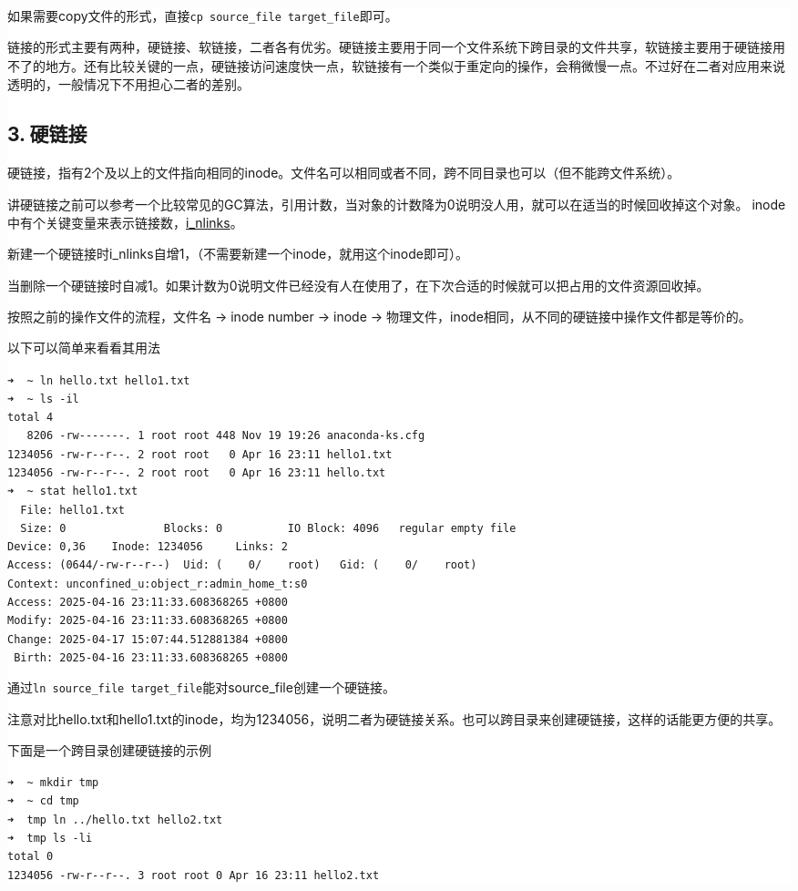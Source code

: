 如果需要copy文件的形式，直接`cp source_file target_file`即可。

链接的形式主要有两种，硬链接、软链接，二者各有优劣。硬链接主要用于同一个文件系统下跨目录的文件共享，软链接主要用于硬链接用不了的地方。还有比较关键的一点，硬链接访问速度快一点，软链接有一个类似于重定向的操作，会稍微慢一点。不过好在二者对应用来说透明的，一般情况下不用担心二者的差别。

## 3. 硬链接

硬链接，指有2个及以上的文件指向相同的inode。文件名可以相同或者不同，跨不同目录也可以（但不能跨文件系统）。

讲硬链接之前可以参考一个比较常见的GC算法，引用计数，当对象的计数降为0说明没人用，就可以在适当的时候回收掉这个对象。
inode中有个关键变量来表示链接数，[i_nlinks](https://github.com/torvalds/linux/blob/master/include/linux/fs.h#L702)。

新建一个硬链接时i_nlinks自增1，（不需要新建一个inode，就用这个inode即可）。

当删除一个硬链接时自减1。如果计数为0说明文件已经没有人在使用了，在下次合适的时候就可以把占用的文件资源回收掉。

按照之前的操作文件的流程，文件名 -> inode number -> inode -> 物理文件，inode相同，从不同的硬链接中操作文件都是等价的。

以下可以简单来看看其用法

```shell
➜  ~ ln hello.txt hello1.txt                                                                                                                                                                                                                
➜  ~ ls -il                                                                                                                                                                                                                                 
total 4
   8206 -rw-------. 1 root root 448 Nov 19 19:26 anaconda-ks.cfg
1234056 -rw-r--r--. 2 root root   0 Apr 16 23:11 hello1.txt
1234056 -rw-r--r--. 2 root root   0 Apr 16 23:11 hello.txt
➜  ~ stat hello1.txt                                                                                                                                                                                                                        
  File: hello1.txt
  Size: 0               Blocks: 0          IO Block: 4096   regular empty file
Device: 0,36    Inode: 1234056     Links: 2
Access: (0644/-rw-r--r--)  Uid: (    0/    root)   Gid: (    0/    root)
Context: unconfined_u:object_r:admin_home_t:s0
Access: 2025-04-16 23:11:33.608368265 +0800
Modify: 2025-04-16 23:11:33.608368265 +0800
Change: 2025-04-17 15:07:44.512881384 +0800
 Birth: 2025-04-16 23:11:33.608368265 +0800
```

通过`ln source_file target_file`能对source_file创建一个硬链接。

注意对比hello.txt和hello1.txt的inode，均为1234056，说明二者为硬链接关系。也可以跨目录来创建硬链接，这样的话能更方便的共享。

下面是一个跨目录创建硬链接的示例

```shell
➜  ~ mkdir tmp                                                                                                                                                                                                                              
➜  ~ cd tmp                                                                                                                                                                                                                                 
➜  tmp ln ../hello.txt hello2.txt                                                                                                                                                                                                           
➜  tmp ls -li                                                                                                                                                                                                                               
total 0
1234056 -rw-r--r--. 3 root root 0 Apr 16 23:11 hello2.txt
```